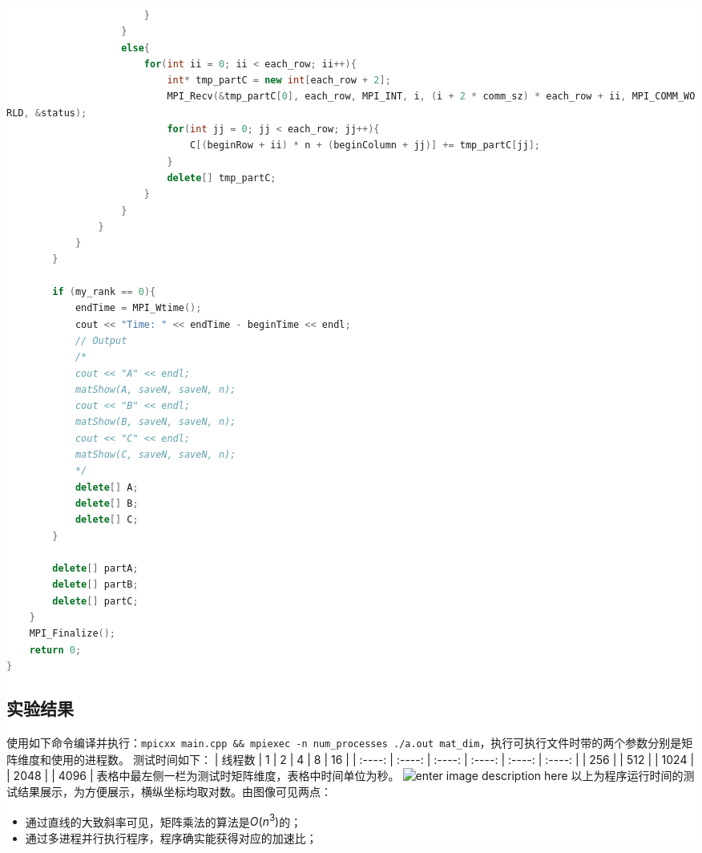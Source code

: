 ```cpp
                        }
                    }
                    else{  
                        for(int ii = 0; ii < each_row; ii++){
                            int* tmp_partC = new int[each_row + 2];
                            MPI_Recv(&tmp_partC[0], each_row, MPI_INT, i, (i + 2 * comm_sz) * each_row + ii, MPI_COMM_WORLD, &status);
                            for(int jj = 0; jj < each_row; jj++){
                                C[(beginRow + ii) * n + (beginColumn + jj)] += tmp_partC[jj];
                            }
                            delete[] tmp_partC;
                        }
                    }
                }
            }
        }

        if (my_rank == 0){
            endTime = MPI_Wtime();
            cout << "Time: " << endTime - beginTime << endl; 
            // Output   
            /*
            cout << "A" << endl;
            matShow(A, saveN, saveN, n);
            cout << "B" << endl;
            matShow(B, saveN, saveN, n);
            cout << "C" << endl;
            matShow(C, saveN, saveN, n);
            */
            delete[] A;
            delete[] B;
            delete[] C;
        }

        delete[] partA;
        delete[] partB;
        delete[] partC;
    }           
    MPI_Finalize();
    return 0;
}
```
## 实验结果
使用如下命令编译并执行：`mpicxx main.cpp && mpiexec -n num_processes ./a.out mat_dim`，执行可执行文件时带的两个参数分别是矩阵维度和使用的进程数。
测试时间如下：
| 线程数 | 1 | 2 | 4 | 8 | 16 |
| :----: | :----: | :----: | :----: | :----: | :----: |
| 256 | 
| 512 | 
| 1024 | 
| 2048 | 
| 4096 | 
表格中最左侧一栏为测试时矩阵维度，表格中时间单位为秒。
![enter image description here](https://raw.githubusercontent.com/WinterShiver/WinterShiver.github.io/master/resources/1.png)
以上为程序运行时间的测试结果展示，为方便展示，横纵坐标均取对数。由图像可见两点：
* 通过直线的大致斜率可见，矩阵乘法的算法是$O(n^3)$的；
* 通过多进程并行执行程序，程序确实能获得对应的加速比；